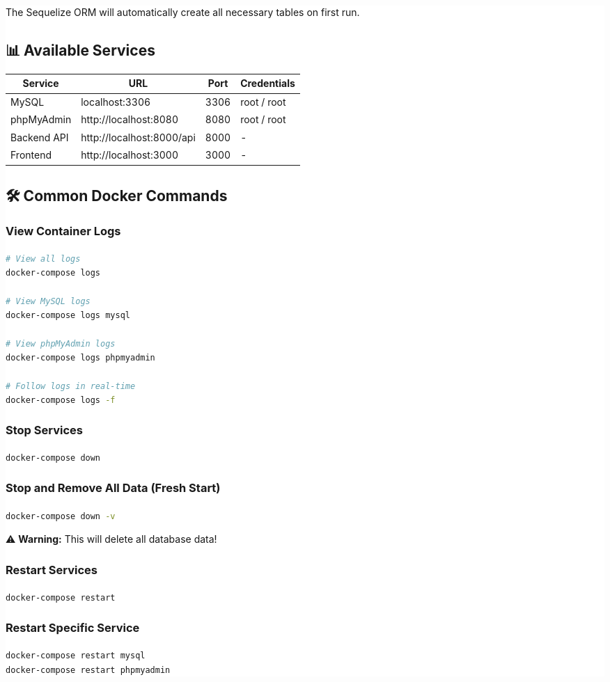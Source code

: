 The Sequelize ORM will automatically create all necessary tables on first run.

## 📊 Available Services

| Service | URL | Port | Credentials |
|---------|-----|------|-------------|
| MySQL | localhost:3306 | 3306 | root / root |
| phpMyAdmin | http://localhost:8080 | 8080 | root / root |
| Backend API | http://localhost:8000/api | 8000 | - |
| Frontend | http://localhost:3000 | 3000 | - |

## 🛠️ Common Docker Commands

### View Container Logs
```bash
# View all logs
docker-compose logs

# View MySQL logs
docker-compose logs mysql

# View phpMyAdmin logs
docker-compose logs phpmyadmin

# Follow logs in real-time
docker-compose logs -f
```

### Stop Services
```bash
docker-compose down
```

### Stop and Remove All Data (Fresh Start)
```bash
docker-compose down -v
```
⚠️ **Warning:** This will delete all database data!

### Restart Services
```bash
docker-compose restart
```

### Restart Specific Service
```bash
docker-compose restart mysql
docker-compose restart phpmyadmin
```
